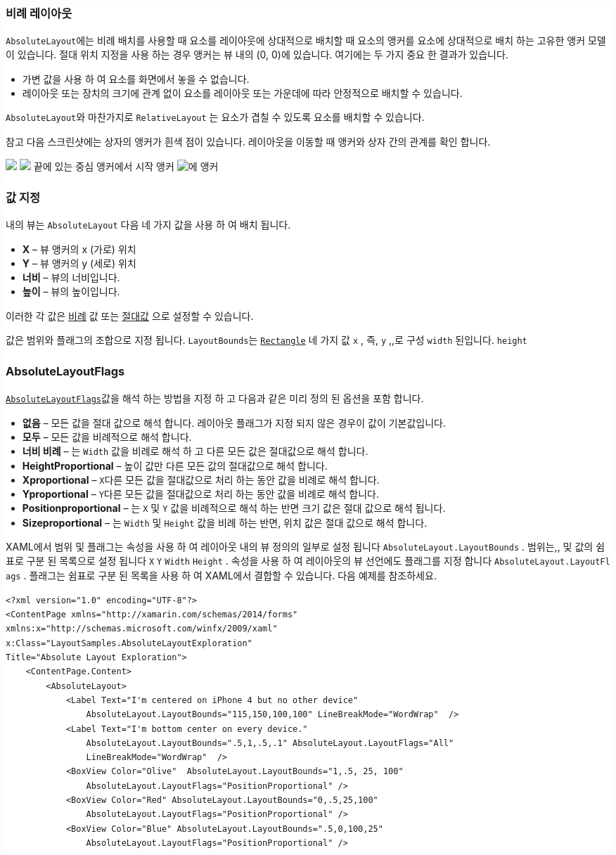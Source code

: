 ### <a name="proportional-layouts"></a>비례 레이아웃

`AbsoluteLayout`에는 비례 배치를 사용할 때 요소를 레이아웃에 상대적으로 배치할 때 요소의 앵커를 요소에 상대적으로 배치 하는 고유한 앵커 모델이 있습니다. 절대 위치 지정을 사용 하는 경우 앵커는 뷰 내의 (0, 0)에 있습니다. 여기에는 두 가지 중요 한 결과가 있습니다.

- 가변 값을 사용 하 여 요소를 화면에서 놓을 수 없습니다.
- 레이아웃 또는 장치의 크기에 관계 없이 요소를 레이아웃 또는 가운데에 따라 안정적으로 배치할 수 있습니다.

`AbsoluteLayout`와 마찬가지로 `RelativeLayout` 는 요소가 겹칠 수 있도록 요소를 배치할 수 있습니다.

참고 다음 스크린샷에는 상자의 앵커가 흰색 점이 있습니다. 레이아웃을 이동할 때 앵커와 상자 간의 관계를 확인 합니다.

![](absolute-layout-images/anchor-start.png)
 ![ ](absolute-layout-images/anchor-center.png)
 끝에 있는 중심 앵커에서 시작 앵커 ![ 에 앵커](absolute-layout-images/anchor-end.png)

### <a name="specifying-values"></a>값 지정

내의 뷰는 `AbsoluteLayout` 다음 네 가지 값을 사용 하 여 배치 됩니다.

- **X** &ndash; 뷰 앵커의 x (가로) 위치
- **Y** &ndash; 뷰 앵커의 y (세로) 위치
- **너비** &ndash; 뷰의 너비입니다.
- **높이** &ndash; 뷰의 높이입니다.

이러한 각 값은 [비례](#proportional-values) 값 또는 [절대값](#absolute-values) 으로 설정할 수 있습니다.

값은 범위와 플래그의 조합으로 지정 됩니다. `LayoutBounds`는 [`Rectangle`](xref:Xamarin.Forms.Rectangle) 네 가지 값 `x` , 즉, `y` ,,로 구성 `width` 된입니다. `height`

### <a name="absolutelayoutflags"></a>AbsoluteLayoutFlags

[`AbsoluteLayoutFlags`](xref:Xamarin.Forms.AbsoluteLayoutFlags)값을 해석 하는 방법을 지정 하 고 다음과 같은 미리 정의 된 옵션을 포함 합니다.

- **없음** &ndash; 모든 값을 절대 값으로 해석 합니다. 레이아웃 플래그가 지정 되지 않은 경우이 값이 기본값입니다.
- **모두** &ndash; 모든 값을 비례적으로 해석 합니다.
- **너비 비례** &ndash; 는 `Width` 값을 비례로 해석 하 고 다른 모든 값은 절대값으로 해석 합니다.
- **HeightProportional** &ndash; 높이 값만 다른 모든 값의 절대값으로 해석 합니다.
- **Xproportional** &ndash; `X`다른 모든 값을 절대값으로 처리 하는 동안 값을 비례로 해석 합니다.
- **Yproportional** &ndash; `Y`다른 모든 값을 절대값으로 처리 하는 동안 값을 비례로 해석 합니다.
- **Positionproportional** &ndash; 는 `X` 및 `Y` 값을 비례적으로 해석 하는 반면 크기 값은 절대 값으로 해석 됩니다.
- **Sizeproportional** &ndash; 는 `Width` 및 `Height` 값을 비례 하는 반면, 위치 값은 절대 값으로 해석 합니다.

XAML에서 범위 및 플래그는 속성을 사용 하 여 레이아웃 내의 뷰 정의의 일부로 설정 됩니다 `AbsoluteLayout.LayoutBounds` . 범위는,, 및 값의 쉼표로 구분 된 목록으로 설정 됩니다 `X` `Y` `Width` `Height` . 속성을 사용 하 여 레이아웃의 뷰 선언에도 플래그를 지정 합니다 `AbsoluteLayout.LayoutFlags` . 플래그는 쉼표로 구분 된 목록을 사용 하 여 XAML에서 결합할 수 있습니다. 다음 예제를 참조하세요.

```xaml
<?xml version="1.0" encoding="UTF-8"?>
<ContentPage xmlns="http://xamarin.com/schemas/2014/forms"
xmlns:x="http://schemas.microsoft.com/winfx/2009/xaml"
x:Class="LayoutSamples.AbsoluteLayoutExploration"
Title="Absolute Layout Exploration">
    <ContentPage.Content>
        <AbsoluteLayout>
            <Label Text="I'm centered on iPhone 4 but no other device"
                AbsoluteLayout.LayoutBounds="115,150,100,100" LineBreakMode="WordWrap"  />
            <Label Text="I'm bottom center on every device."
                AbsoluteLayout.LayoutBounds=".5,1,.5,.1" AbsoluteLayout.LayoutFlags="All"
                LineBreakMode="WordWrap"  />
            <BoxView Color="Olive"  AbsoluteLayout.LayoutBounds="1,.5, 25, 100"
                AbsoluteLayout.LayoutFlags="PositionProportional" />
            <BoxView Color="Red" AbsoluteLayout.LayoutBounds="0,.5,25,100"
                AbsoluteLayout.LayoutFlags="PositionProportional" />
            <BoxView Color="Blue" AbsoluteLayout.LayoutBounds=".5,0,100,25"
                AbsoluteLayout.LayoutFlags="PositionProportional" />
```